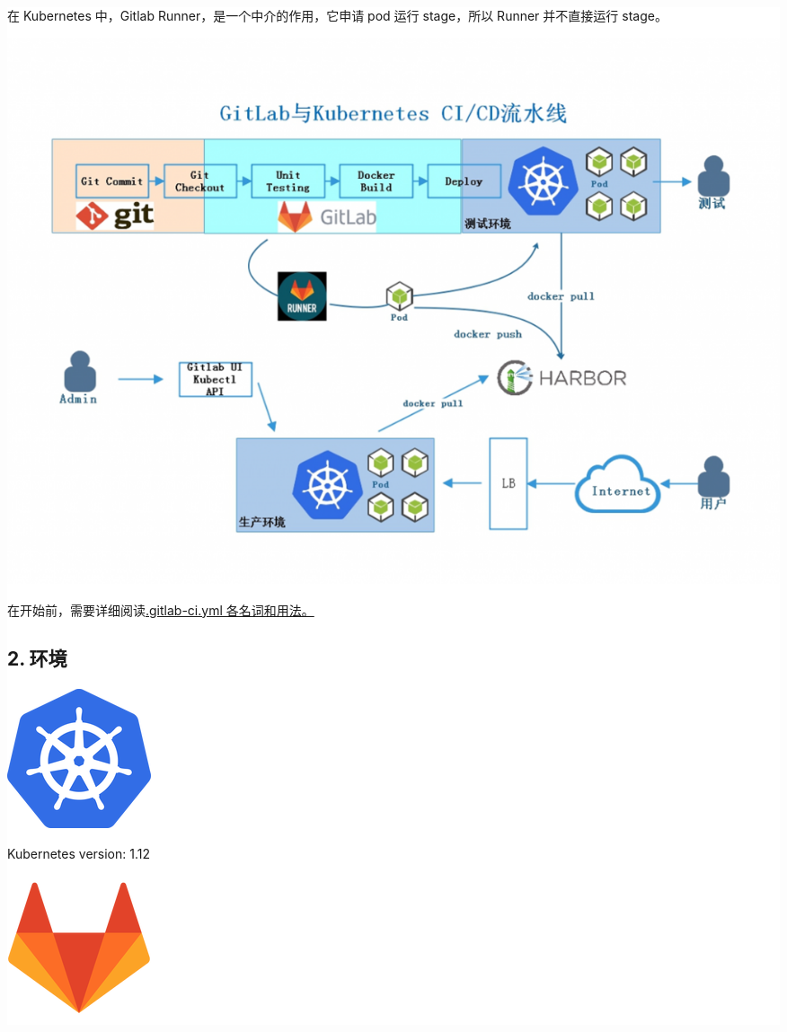 在 Kubernetes 中，Gitlab Runner，是一个中介的作用，它申请 pod 运行 stage，所以 Runner 并不直接运行 stage。

![](images/Image-1-1024x724.png)

在开始前，需要详细阅读[.gitlab-ci.yml 各名词和用法。](https://docs.gitlab.com/ee/ci/yaml/README.html)

## 2\. 环境

![](images/logo-160x160-fit-1.png)

Kubernetes version: 1.12

![](images/logo-160x160-fit.png)

